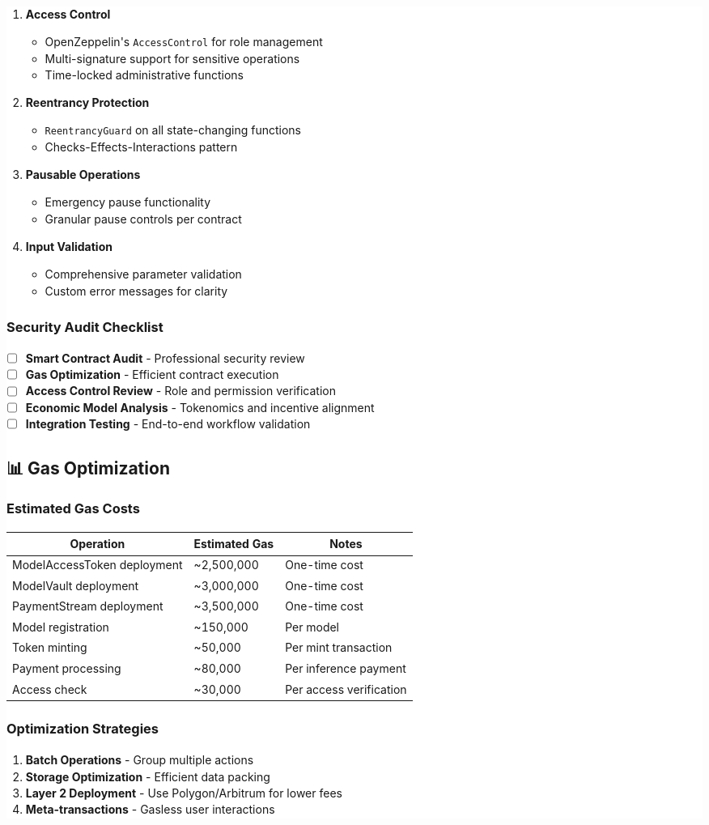 1. **Access Control**

   - OpenZeppelin's `AccessControl` for role management
   - Multi-signature support for sensitive operations
   - Time-locked administrative functions

2. **Reentrancy Protection**

   - `ReentrancyGuard` on all state-changing functions
   - Checks-Effects-Interactions pattern

3. **Pausable Operations**

   - Emergency pause functionality
   - Granular pause controls per contract

4. **Input Validation**
   - Comprehensive parameter validation
   - Custom error messages for clarity

### Security Audit Checklist

- [ ] **Smart Contract Audit** - Professional security review
- [ ] **Gas Optimization** - Efficient contract execution
- [ ] **Access Control Review** - Role and permission verification
- [ ] **Economic Model Analysis** - Tokenomics and incentive alignment
- [ ] **Integration Testing** - End-to-end workflow validation

## 📊 Gas Optimization

### Estimated Gas Costs

| Operation                   | Estimated Gas | Notes                   |
| --------------------------- | ------------- | ----------------------- |
| ModelAccessToken deployment | ~2,500,000    | One-time cost           |
| ModelVault deployment       | ~3,000,000    | One-time cost           |
| PaymentStream deployment    | ~3,500,000    | One-time cost           |
| Model registration          | ~150,000      | Per model               |
| Token minting               | ~50,000       | Per mint transaction    |
| Payment processing          | ~80,000       | Per inference payment   |
| Access check                | ~30,000       | Per access verification |

### Optimization Strategies

1. **Batch Operations** - Group multiple actions
2. **Storage Optimization** - Efficient data packing
3. **Layer 2 Deployment** - Use Polygon/Arbitrum for lower fees
4. **Meta-transactions** - Gasless user interactions
